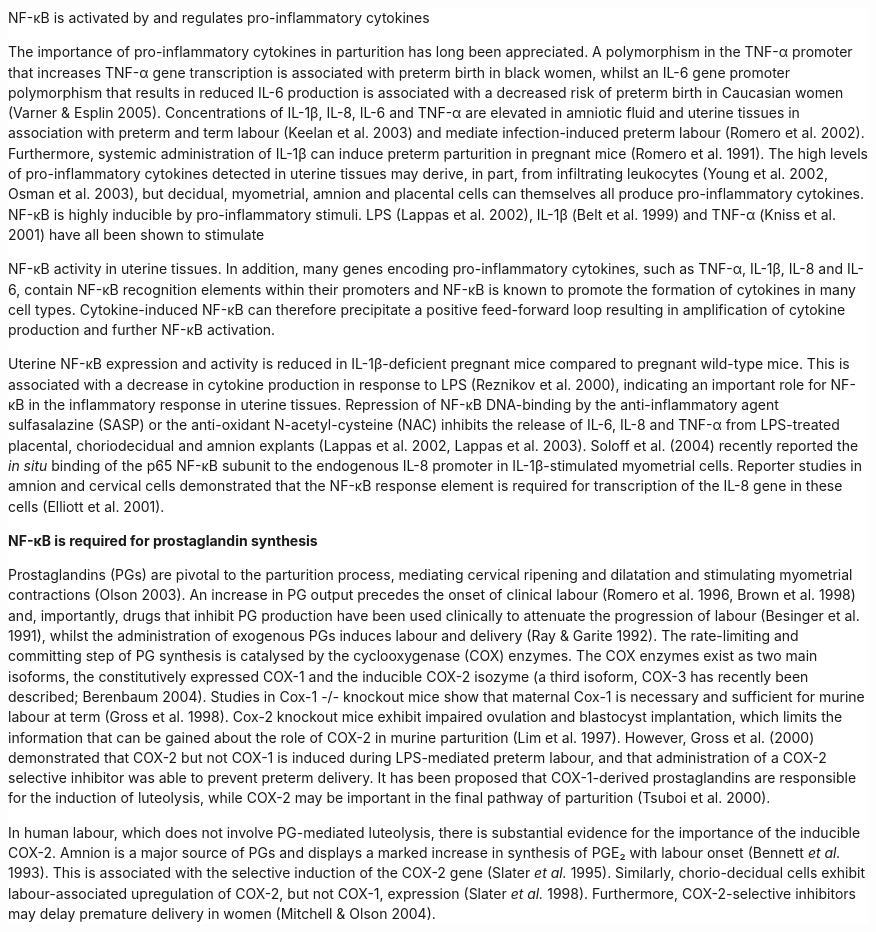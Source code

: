 NF-κB is activated by and regulates pro-inflammatory cytokines

The importance of pro-inflammatory cytokines in parturition has long been appreciated. A polymorphism in the TNF-α promoter that increases TNF-α gene transcription is associated with preterm birth in black women, whilst an IL-6 gene promoter polymorphism that results in reduced IL-6 production is associated with a decreased risk of preterm birth in Caucasian women (Varner & Esplin 2005). Concentrations of IL-1β, IL-8, IL-6 and TNF-α are elevated in amniotic fluid and uterine tissues in association with preterm and term labour (Keelan et al. 2003) and mediate infection-induced preterm labour (Romero et al. 2002). Furthermore, systemic administration of IL-1β can induce preterm parturition in pregnant mice (Romero et al. 1991). The high levels of pro-inflammatory cytokines detected in uterine tissues may derive, in part, from infiltrating leukocytes (Young et al. 2002, Osman et al. 2003), but decidual, myometrial, amnion and placental cells can themselves all produce pro-inflammatory cytokines. NF-κB is highly inducible by pro-inflammatory stimuli. LPS (Lappas et al. 2002), IL-1β (Belt et al. 1999) and TNF-α (Kniss et al. 2001) have all been shown to stimulate

NF-κB activity in uterine tissues. In addition, many genes encoding pro-inflammatory cytokines, such as TNF-α, IL-1β, IL-8 and IL-6, contain NF-κB recognition elements within their promoters and NF-κB is known to promote the formation of cytokines in many cell types. Cytokine-induced NF-κB can therefore precipitate a positive feed-forward loop resulting in amplification of cytokine production and further NF-κB activation.

Uterine NF-κB expression and activity is reduced in IL-1β-deficient pregnant mice compared to pregnant wild-type mice. This is associated with a decrease in cytokine production in response to LPS (Reznikov et al. 2000), indicating an important role for NF-κB in the inflammatory response in uterine tissues. Repression of NF-κB DNA-binding by the anti-inflammatory agent sulfasalazine (SASP) or the anti-oxidant N-acetyl-cysteine (NAC) inhibits the release of IL-6, IL-8 and TNF-α from LPS-treated placental, choriodecidual and amnion explants (Lappas et al. 2002, Lappas et al. 2003). Soloff et al. (2004) recently reported the *in situ* binding of the p65 NF-κB subunit to the endogenous IL-8 promoter in IL-1β-stimulated myometrial cells. Reporter studies in amnion and cervical cells demonstrated that the NF-κB response element is required for transcription of the IL-8 gene in these cells (Elliott et al. 2001).

**NF-κB is required for prostaglandin synthesis**

Prostaglandins (PGs) are pivotal to the parturition process, mediating cervical ripening and dilatation and stimulating myometrial contractions (Olson 2003). An increase in PG output precedes the onset of clinical labour (Romero et al. 1996, Brown et al. 1998) and, importantly, drugs that inhibit PG production have been used clinically to attenuate the progression of labour (Besinger et al. 1991), whilst the administration of exogenous PGs induces labour and delivery (Ray & Garite 1992). The rate-limiting and committing step of PG synthesis is catalysed by the cyclooxygenase (COX) enzymes. The COX enzymes exist as two main isoforms, the constitutively expressed COX-1 and the inducible COX-2 isozyme (a third isoform, COX-3 has recently been described; Berenbaum 2004). Studies in Cox-1 -/- knockout mice show that maternal Cox-1 is necessary and sufficient for murine labour at term (Gross et al. 1998). Cox-2 knockout mice exhibit impaired ovulation and blastocyst implantation, which limits the information that can be gained about the role of COX-2 in murine parturition (Lim et al. 1997). However, Gross et al. (2000) demonstrated that COX-2 but not COX-1 is induced during LPS-mediated preterm labour, and that administration of a COX-2 selective inhibitor was able to prevent preterm delivery. It has been proposed that COX-1-derived prostaglandins are responsible for the induction of luteolysis, while COX-2 may be important in the final pathway of parturition (Tsuboi et al. 2000).

In human labour, which does not involve PG-mediated luteolysis, there is substantial evidence for the importance
of the inducible COX-2. Amnion is a major source of PGs and displays a marked increase in synthesis of PGE₂ with labour onset (Bennett *et al.* 1993). This is associated with the selective induction of the COX-2 gene (Slater *et al.* 1995). Similarly, chorio-decidual cells exhibit labour-associated upregulation of COX-2, but not COX-1, expression (Slater *et al.* 1998). Furthermore, COX-2-selective inhibitors may delay premature delivery in women (Mitchell & Olson 2004).
